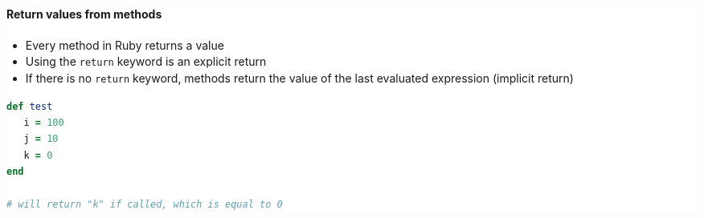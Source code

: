#### Return values from methods

* Every method in Ruby returns a value
* Using the ``` return ``` keyword is an explicit return
* If there is no ``` return ``` keyword, methods return the value of the last evaluated expression (implicit return)

```ruby
def test
   i = 100
   j = 10
   k = 0
end

# will return "k" if called, which is equal to 0
```
